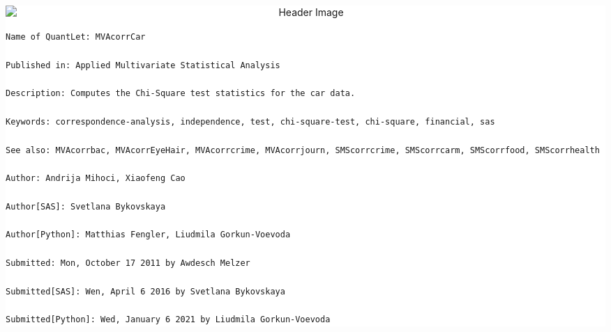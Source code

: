 <div style="margin: 0; padding: 0; text-align: center; border: none;">
<a href="https://quantlet.com" target="_blank" style="text-decoration: none; border: none;">
<img src="https://github.com/StefanGam/test-repo/blob/main/quantlet_design.png?raw=true" alt="Header Image" width="100%" style="margin: 0; padding: 0; display: block; border: none;" />
</a>
</div>

```
Name of QuantLet: MVAcorrCar

Published in: Applied Multivariate Statistical Analysis

Description: Computes the Chi-Square test statistics for the car data.

Keywords: correspondence-analysis, independence, test, chi-square-test, chi-square, financial, sas

See also: MVAcorrbac, MVAcorrEyeHair, MVAcorrcrime, MVAcorrjourn, SMScorrcrime, SMScorrcarm, SMScorrfood, SMScorrhealth

Author: Andrija Mihoci, Xiaofeng Cao

Author[SAS]: Svetlana Bykovskaya

Author[Python]: Matthias Fengler, Liudmila Gorkun-Voevoda

Submitted: Mon, October 17 2011 by Awdesch Melzer

Submitted[SAS]: Wen, April 6 2016 by Svetlana Bykovskaya

Submitted[Python]: Wed, January 6 2021 by Liudmila Gorkun-Voevoda

```
